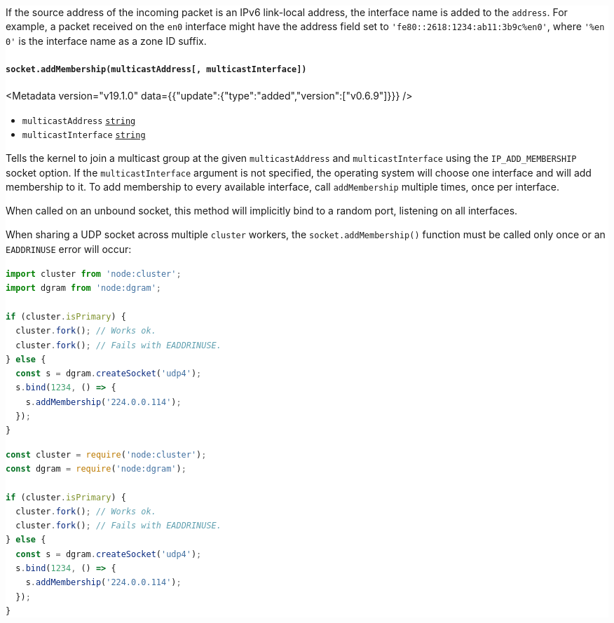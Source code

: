 If the source address of the incoming packet is an IPv6 link-local
address, the interface name is added to the `address`. For
example, a packet received on the `en0` interface might have the
address field set to `'fe80::2618:1234:ab11:3b9c%en0'`, where `'%en0'`
is the interface name as a zone ID suffix.

#### <DataTag tag="M" /> `socket.addMembership(multicastAddress[, multicastInterface])`

<Metadata version="v19.1.0" data={{"update":{"type":"added","version":["v0.6.9"]}}} />

* `multicastAddress` [`string`](https://developer.mozilla.org/en-US/docs/Web/JavaScript/Data_structures#String_type)
* `multicastInterface` [`string`](https://developer.mozilla.org/en-US/docs/Web/JavaScript/Data_structures#String_type)

Tells the kernel to join a multicast group at the given `multicastAddress` and
`multicastInterface` using the `IP_ADD_MEMBERSHIP` socket option. If the
`multicastInterface` argument is not specified, the operating system will choose
one interface and will add membership to it. To add membership to every
available interface, call `addMembership` multiple times, once per interface.

When called on an unbound socket, this method will implicitly bind to a random
port, listening on all interfaces.

When sharing a UDP socket across multiple `cluster` workers, the
`socket.addMembership()` function must be called only once or an
`EADDRINUSE` error will occur:

```mjs
import cluster from 'node:cluster';
import dgram from 'node:dgram';

if (cluster.isPrimary) {
  cluster.fork(); // Works ok.
  cluster.fork(); // Fails with EADDRINUSE.
} else {
  const s = dgram.createSocket('udp4');
  s.bind(1234, () => {
    s.addMembership('224.0.0.114');
  });
}
```

```cjs
const cluster = require('node:cluster');
const dgram = require('node:dgram');

if (cluster.isPrimary) {
  cluster.fork(); // Works ok.
  cluster.fork(); // Fails with EADDRINUSE.
} else {
  const s = dgram.createSocket('udp4');
  s.bind(1234, () => {
    s.addMembership('224.0.0.114');
  });
}
```


[IPv6 Zone Indices]: https://en.wikipedia.org/wiki/IPv6_address#Scoped_literal_IPv6_addresses
[RFC 4007]: https://tools.ietf.org/html/rfc4007
[`'close'`]: #event-close
[`ERR_SOCKET_BAD_PORT`]: /api/v19/errors#err_socket_bad_port
[`ERR_SOCKET_BUFFER_SIZE`]: /api/v19/errors#err_socket_buffer_size
[`ERR_SOCKET_DGRAM_IS_CONNECTED`]: /api/v19/errors#err_socket_dgram_is_connected
[`ERR_SOCKET_DGRAM_NOT_CONNECTED`]: /api/v19/errors#err_socket_dgram_not_connected
[`Error`]: /api/v19/errors#class-error
[`System Error`]: /api/v19/errors#class-systemerror
[`close()`]: #socketclosecallback
[`cluster`]: /api/v19/cluster
[`connect()`]: #socketconnectport-address-callback
[`dgram.createSocket()`]: #dgramcreatesocketoptions-callback
[`dns.lookup()`]: /api/v19/dns#dnslookuphostname-options-callback
[`socket.address().address`]: #socketaddress
[`socket.address().port`]: #socketaddress
[`socket.bind()`]: #socketbindport-address-callback
[byte length]: /api/v19/buffer#static-method-bufferbytelengthstring-encoding